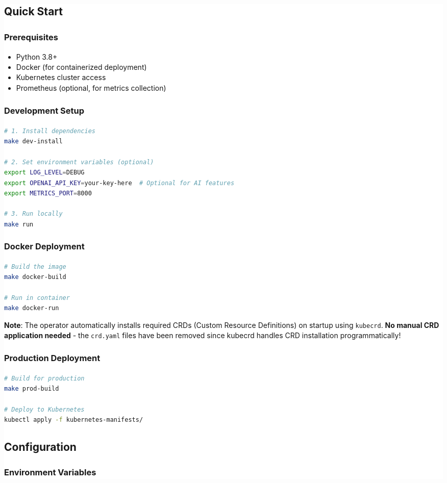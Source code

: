 ## Quick Start

### Prerequisites

- Python 3.8+
- Docker (for containerized deployment)
- Kubernetes cluster access
- Prometheus (optional, for metrics collection)

### Development Setup

```bash
# 1. Install dependencies
make dev-install

# 2. Set environment variables (optional)
export LOG_LEVEL=DEBUG
export OPENAI_API_KEY=your-key-here  # Optional for AI features
export METRICS_PORT=8000

# 3. Run locally
make run
```

### Docker Deployment

```bash
# Build the image
make docker-build

# Run in container
make docker-run
```

**Note**: The operator automatically installs required CRDs (Custom Resource Definitions) on startup using `kubecrd`. **No manual CRD application needed** - the `crd.yaml` files have been removed since kubecrd handles CRD installation programmatically!

### Production Deployment

```bash
# Build for production
make prod-build

# Deploy to Kubernetes
kubectl apply -f kubernetes-manifests/
```

## Configuration

### Environment Variables
